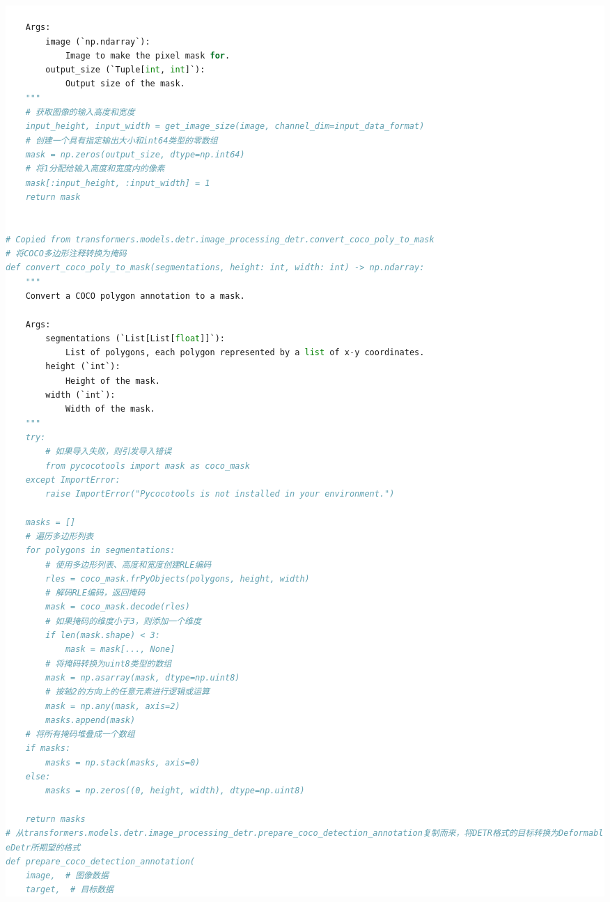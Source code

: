 ```py

    Args:
        image (`np.ndarray`):
            Image to make the pixel mask for.
        output_size (`Tuple[int, int]`):
            Output size of the mask.
    """
    # 获取图像的输入高度和宽度
    input_height, input_width = get_image_size(image, channel_dim=input_data_format)
    # 创建一个具有指定输出大小和int64类型的零数组
    mask = np.zeros(output_size, dtype=np.int64)
    # 将1分配给输入高度和宽度内的像素
    mask[:input_height, :input_width] = 1
    return mask


# Copied from transformers.models.detr.image_processing_detr.convert_coco_poly_to_mask
# 将COCO多边形注释转换为掩码
def convert_coco_poly_to_mask(segmentations, height: int, width: int) -> np.ndarray:
    """
    Convert a COCO polygon annotation to a mask.

    Args:
        segmentations (`List[List[float]]`):
            List of polygons, each polygon represented by a list of x-y coordinates.
        height (`int`):
            Height of the mask.
        width (`int`):
            Width of the mask.
    """
    try:
        # 如果导入失败，则引发导入错误
        from pycocotools import mask as coco_mask
    except ImportError:
        raise ImportError("Pycocotools is not installed in your environment.")

    masks = []
    # 遍历多边形列表
    for polygons in segmentations:
        # 使用多边形列表、高度和宽度创建RLE编码
        rles = coco_mask.frPyObjects(polygons, height, width)
        # 解码RLE编码，返回掩码
        mask = coco_mask.decode(rles)
        # 如果掩码的维度小于3，则添加一个维度
        if len(mask.shape) < 3:
            mask = mask[..., None]
        # 将掩码转换为uint8类型的数组
        mask = np.asarray(mask, dtype=np.uint8)
        # 按轴2的方向上的任意元素进行逻辑或运算
        mask = np.any(mask, axis=2)
        masks.append(mask)
    # 将所有掩码堆叠成一个数组
    if masks:
        masks = np.stack(masks, axis=0)
    else:
        masks = np.zeros((0, height, width), dtype=np.uint8)

    return masks
# 从transformers.models.detr.image_processing_detr.prepare_coco_detection_annotation复制而来，将DETR格式的目标转换为DeformableDetr所期望的格式
def prepare_coco_detection_annotation(
    image,  # 图像数据
    target,  # 目标数据
```